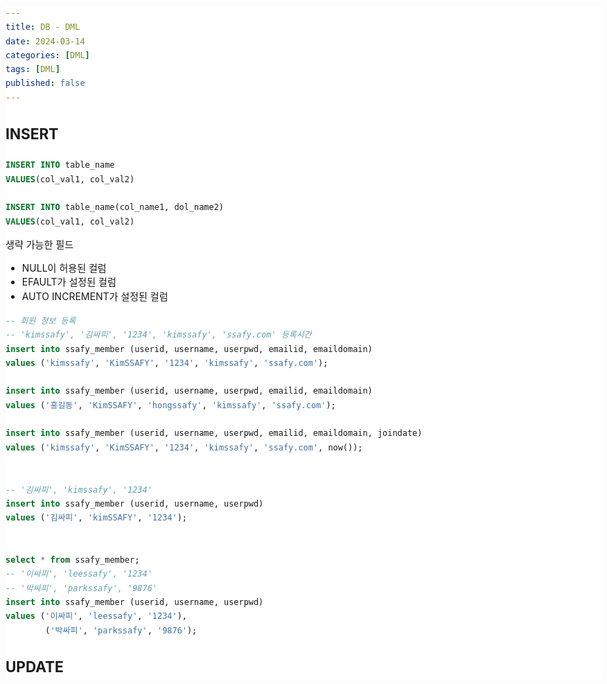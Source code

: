 ```yaml
---
title: DB - DML
date: 2024-03-14
categories: [DML]
tags: [DML]
published: false
---
```


## INSERT

```sql
INSERT INTO table_name
VALUES(col_val1, col_val2)

INSERT INTO table_name(col_name1, dol_name2)
VALUES(col_val1, col_val2)
```

생략 가능한 필드

- NULL이 허용된 컬럼
- EFAULT가 설정된 컬럼
- AUTO INCREMENT가 설정된 컬럼

```sql
-- 회원 정보 등록
-- 'kimssafy', '김싸피', '1234', 'kimssafy', 'ssafy.com' 등록시간
insert into ssafy_member (userid, username, userpwd, emailid, emaildomain)
values ('kimssafy', 'KimSSAFY', '1234', 'kimssafy', 'ssafy.com');

insert into ssafy_member (userid, username, userpwd, emailid, emaildomain)
values ('홍길동', 'KimSSAFY', 'hongssafy', 'kimssafy', 'ssafy.com');

insert into ssafy_member (userid, username, userpwd, emailid, emaildomain, joindate)
values ('kimssafy', 'KimSSAFY', '1234', 'kimssafy', 'ssafy.com', now());


-- '김싸피', 'kimssafy', '1234'
insert into ssafy_member (userid, username, userpwd)
values ('김싸피', 'kimSSAFY', '1234');


select * from ssafy_member;
-- '이싸피', 'leessafy', '1234'
-- '박싸피', 'parkssafy', '9876'
insert into ssafy_member (userid, username, userpwd)
values ('이싸피', 'leessafy', '1234'),
		('박싸피', 'parkssafy', '9876');
```

## UPDATE
